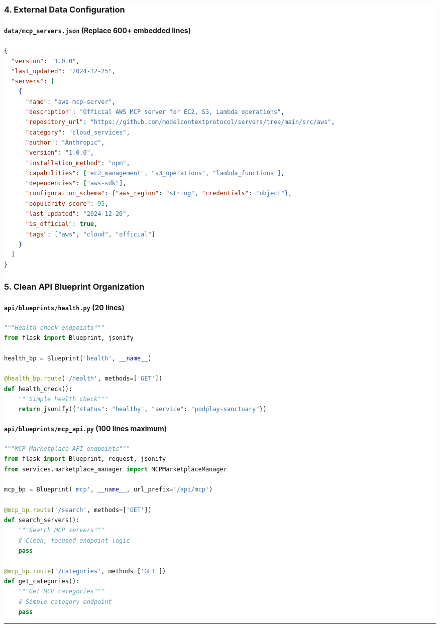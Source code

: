 ### 4. **External Data Configuration**

#### `data/mcp_servers.json` (Replace 600+ embedded lines)
```json
{
  "version": "1.0.0",
  "last_updated": "2024-12-25",
  "servers": [
    {
      "name": "aws-mcp-server",
      "description": "Official AWS MCP server for EC2, S3, Lambda operations",
      "repository_url": "https://github.com/modelcontextprotocol/servers/tree/main/src/aws",
      "category": "cloud_services",
      "author": "Anthropic",
      "version": "1.0.0",
      "installation_method": "npm",
      "capabilities": ["ec2_management", "s3_operations", "lambda_functions"],
      "dependencies": ["aws-sdk"],
      "configuration_schema": {"aws_region": "string", "credentials": "object"},
      "popularity_score": 95,
      "last_updated": "2024-12-20",
      "is_official": true,
      "tags": ["aws", "cloud", "official"]
    }
  ]
}
```

### 5. **Clean API Blueprint Organization**

#### `api/blueprints/health.py` (20 lines)
```python
"""Health check endpoints"""
from flask import Blueprint, jsonify

health_bp = Blueprint('health', __name__)

@health_bp.route('/health', methods=['GET'])
def health_check():
    """Simple health check"""
    return jsonify({"status": "healthy", "service": "podplay-sanctuary"})
```

#### `api/blueprints/mcp_api.py` (100 lines maximum)
```python
"""MCP Marketplace API endpoints"""
from flask import Blueprint, request, jsonify
from services.marketplace_manager import MCPMarketplaceManager

mcp_bp = Blueprint('mcp', __name__, url_prefix='/api/mcp')

@mcp_bp.route('/search', methods=['GET'])
def search_servers():
    """Search MCP servers"""
    # Clean, focused endpoint logic
    pass

@mcp_bp.route('/categories', methods=['GET'])  
def get_categories():
    """Get MCP categories"""
    # Simple category endpoint
    pass
```

---